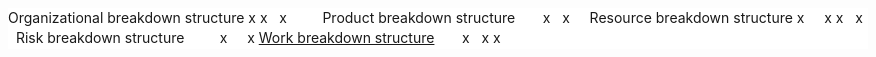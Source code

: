 <tbody>
<tr>
<td class="org-left">Organizational breakdown structure</td>
<td class="org-left">x</td>
<td class="org-left">x</td>
<td class="org-left">&#xa0;</td>
<td class="org-left">x</td>
<td class="org-left">&#xa0;</td>
<td class="org-left">&#xa0;</td>
<td class="org-left">&#xa0;</td>
<td class="org-left">&#xa0;</td>
</tr>


<tr>
<td class="org-left">Product breakdown structure</td>
<td class="org-left">&#xa0;</td>
<td class="org-left">&#xa0;</td>
<td class="org-left">&#xa0;</td>
<td class="org-left">x</td>
<td class="org-left">&#xa0;</td>
<td class="org-left">x</td>
<td class="org-left">&#xa0;</td>
<td class="org-left">&#xa0;</td>
</tr>


<tr>
<td class="org-left">Resource breakdown structure</td>
<td class="org-left">x</td>
<td class="org-left">&#xa0;</td>
<td class="org-left">&#xa0;</td>
<td class="org-left">x</td>
<td class="org-left">x</td>
<td class="org-left">&#xa0;</td>
<td class="org-left">x</td>
<td class="org-left">&#xa0;</td>
</tr>


<tr>
<td class="org-left">Risk breakdown structure</td>
<td class="org-left">&#xa0;</td>
<td class="org-left">&#xa0;</td>
<td class="org-left">&#xa0;</td>
<td class="org-left">&#xa0;</td>
<td class="org-left">x</td>
<td class="org-left">&#xa0;</td>
<td class="org-left">&#xa0;</td>
<td class="org-left">x</td>
</tr>


<tr>
<td class="org-left"><a href="./Hierarchy_chart/work_breakdown_structure.html">Work breakdown structure</a></td>
<td class="org-left">&#xa0;</td>
<td class="org-left">&#xa0;</td>
<td class="org-left">&#xa0;</td>
<td class="org-left">x</td>
<td class="org-left">&#xa0;</td>
<td class="org-left">x</td>
<td class="org-left">x</td>
<td class="org-left">&#xa0;</td>
</tr>
</tbody>

